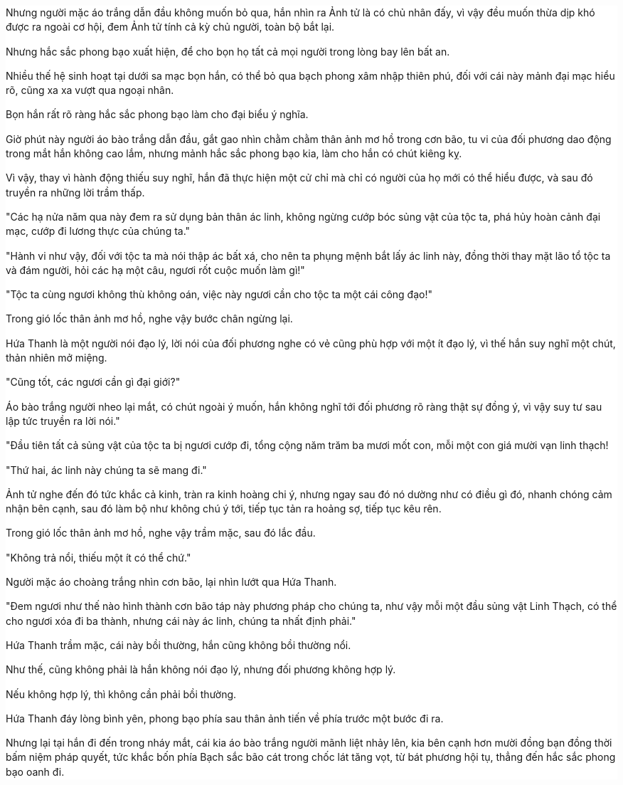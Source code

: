 Nhưng người mặc áo trắng dẫn đầu không muốn bỏ qua, hắn nhìn ra Ảnh tử là có chủ nhân đấy, vì vậy đều muốn thừa dịp khó được ra ngoài cơ hội, đem Ảnh tử tính cả kỳ chủ người, toàn bộ bắt lại.

Nhưng hắc sắc phong bạo xuất hiện, để cho bọn họ tất cả mọi người trong lòng bay lên bất an.

Nhiều thế hệ sinh hoạt tại dưới sa mạc bọn hắn, có thể bỏ qua bạch phong xâm nhập thiên phú, đối với cái này mảnh đại mạc hiểu rõ, cũng xa xa vượt qua ngoại nhân.

Bọn hắn rất rõ ràng hắc sắc phong bạo làm cho đại biểu ý nghĩa.

Giờ phút này người áo bào trắng dẫn đầu, gắt gao nhìn chằm chằm thân ảnh mơ hồ trong cơn bão, tu vi của đối phương dao động trong mắt hắn không cao lắm, nhưng mảnh hắc sắc phong bạo kia, làm cho hắn có chút kiêng kỵ.

Vì vậy, thay vì hành động thiếu suy nghĩ, hắn đã thực hiện một cử chỉ mà chỉ có người của họ mới có thể hiểu được, và sau đó truyền ra những lời trầm thấp.

"Các hạ nửa năm qua này đem ra sử dụng bản thân ác linh, không ngừng cướp bóc sủng vật của tộc ta, phá hủy hoàn cảnh đại mạc, cướp đi lương thực của chúng ta."

"Hành vi như vậy, đối với tộc ta mà nói thập ác bất xá, cho nên ta phụng mệnh bắt lấy ác linh này, đồng thời thay mặt lão tổ tộc ta và đám người, hỏi các hạ một câu, ngươi rốt cuộc muốn làm gì!"

"Tộc ta cùng ngươi không thù không oán, việc này ngươi cần cho tộc ta một cái công đạo!"

Trong gió lốc thân ảnh mơ hồ, nghe vậy bước chân ngừng lại.

Hứa Thanh là một người nói đạo lý, lời nói của đối phương nghe có vẻ cũng phù hợp với một ít đạo lý, vì thế hắn suy nghĩ một chút, thản nhiên mở miệng.

"Cũng tốt, các ngươi cần gì đại giới?"

Áo bào trắng người nheo lại mắt, có chút ngoài ý muốn, hắn không nghĩ tới đối phương rõ ràng thật sự đồng ý, vì vậy suy tư sau lập tức truyền ra lời nói."

"Đầu tiên tất cả sủng vật của tộc ta bị ngươi cướp đi, tổng cộng năm trăm ba mươi mốt con, mỗi một con giá mười vạn linh thạch!

"Thứ hai, ác linh này chúng ta sẽ mang đi."

Ảnh tử nghe đến đó tức khắc cả kinh, tràn ra kinh hoàng chi ý, nhưng ngay sau đó nó dường như có điều gì đó, nhanh chóng cảm nhận bên cạnh, sau đó làm bộ như không chú ý tới, tiếp tục tản ra hoảng sợ, tiếp tục kêu rên.

Trong gió lốc thân ảnh mơ hồ, nghe vậy trầm mặc, sau đó lắc đầu.

"Không trả nổi, thiếu một ít có thể chứ."

Người mặc áo choàng trắng nhìn cơn bão, lại nhìn lướt qua Hứa Thanh.

"Đem ngươi như thế nào hình thành cơn bão táp này phương pháp cho chúng ta, như vậy mỗi một đầu sủng vật Linh Thạch, có thể cho ngươi xóa đi ba thành, nhưng cái này ác linh, chúng ta nhất định phải."

Hứa Thanh trầm mặc, cái này bồi thường, hắn cũng không bồi thường nổi.

Như thế, cũng không phải là hắn không nói đạo lý, nhưng đối phương không hợp lý.

Nếu không hợp lý, thì không cần phải bồi thường.

Hứa Thanh đáy lòng bình yên, phong bạo phía sau thân ảnh tiến về phía trước một bước đi ra.

Nhưng lại tại hắn đi đến trong nháy mắt, cái kia áo bào trắng người mãnh liệt nhảy lên, kia bên cạnh hơn mười đồng bạn đồng thời bấm niệm pháp quyết, tức khắc bốn phía Bạch sắc bão cát trong chốc lát tăng vọt, từ bát phương hội tụ, thẳng đến hắc sắc phong bạo oanh đi.
